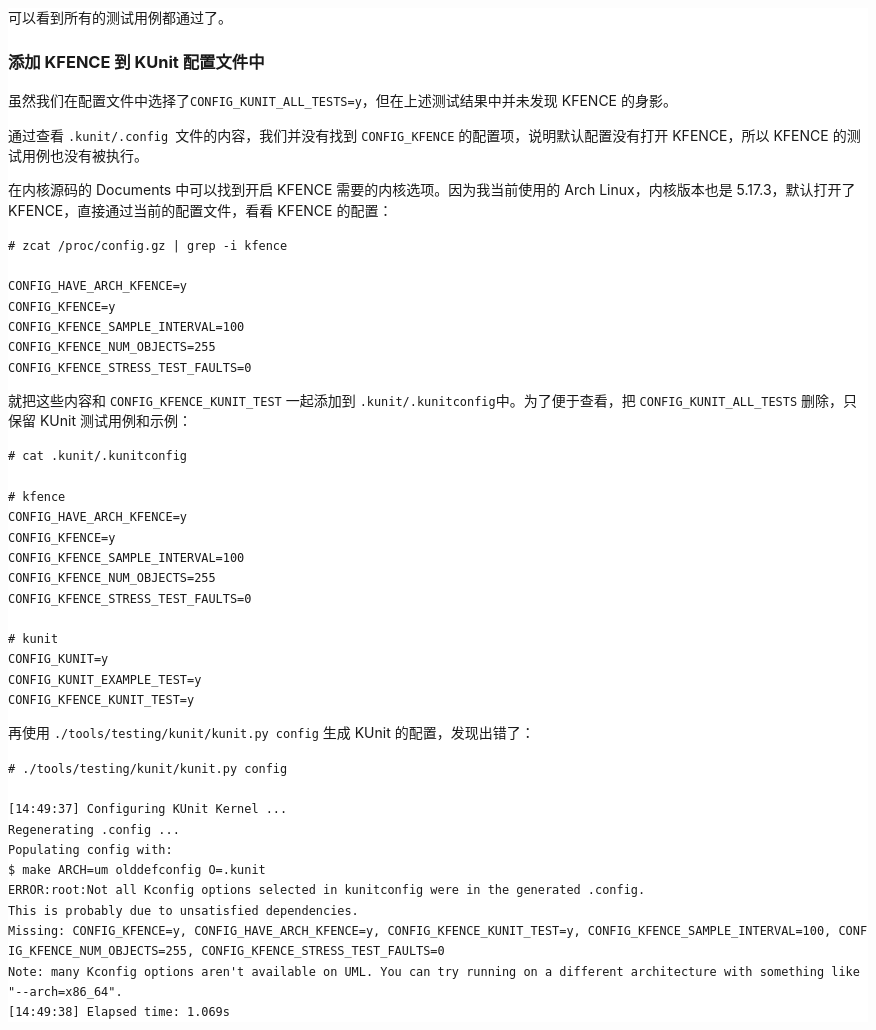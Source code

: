 可以看到所有的测试用例都通过了。

### 添加 KFENCE 到 KUnit 配置文件中

虽然我们在配置文件中选择了`CONFIG_KUNIT_ALL_TESTS=y`，但在上述测试结果中并未发现 KFENCE 的身影。

通过查看 `.kunit/.config `文件的内容，我们并没有找到 `CONFIG_KFENCE` 的配置项，说明默认配置没有打开 KFENCE，所以 KFENCE 的测试用例也没有被执行。

在内核源码的 Documents 中可以找到开启 KFENCE 需要的内核选项。因为我当前使用的 Arch Linux，内核版本也是 5.17.3，默认打开了 KFENCE，直接通过当前的配置文件，看看 KFENCE 的配置：

```
# zcat /proc/config.gz | grep -i kfence

CONFIG_HAVE_ARCH_KFENCE=y
CONFIG_KFENCE=y
CONFIG_KFENCE_SAMPLE_INTERVAL=100
CONFIG_KFENCE_NUM_OBJECTS=255
CONFIG_KFENCE_STRESS_TEST_FAULTS=0
```

就把这些内容和 `CONFIG_KFENCE_KUNIT_TEST` 一起添加到 `.kunit/.kunitconfig`中。为了便于查看，把 `CONFIG_KUNIT_ALL_TESTS` 删除，只保留 KUnit 测试用例和示例：

```
# cat .kunit/.kunitconfig

# kfence
CONFIG_HAVE_ARCH_KFENCE=y
CONFIG_KFENCE=y
CONFIG_KFENCE_SAMPLE_INTERVAL=100
CONFIG_KFENCE_NUM_OBJECTS=255
CONFIG_KFENCE_STRESS_TEST_FAULTS=0

# kunit
CONFIG_KUNIT=y
CONFIG_KUNIT_EXAMPLE_TEST=y
CONFIG_KFENCE_KUNIT_TEST=y
```

再使用 `./tools/testing/kunit/kunit.py config` 生成 KUnit 的配置，发现出错了：

```
# ./tools/testing/kunit/kunit.py config

[14:49:37] Configuring KUnit Kernel ...
Regenerating .config ...
Populating config with:
$ make ARCH=um olddefconfig O=.kunit
ERROR:root:Not all Kconfig options selected in kunitconfig were in the generated .config.
This is probably due to unsatisfied dependencies.
Missing: CONFIG_KFENCE=y, CONFIG_HAVE_ARCH_KFENCE=y, CONFIG_KFENCE_KUNIT_TEST=y, CONFIG_KFENCE_SAMPLE_INTERVAL=100, CONFIG_KFENCE_NUM_OBJECTS=255, CONFIG_KFENCE_STRESS_TEST_FAULTS=0
Note: many Kconfig options aren't available on UML. You can try running on a different architecture with something like "--arch=x86_64".
[14:49:38] Elapsed time: 1.069s
```
